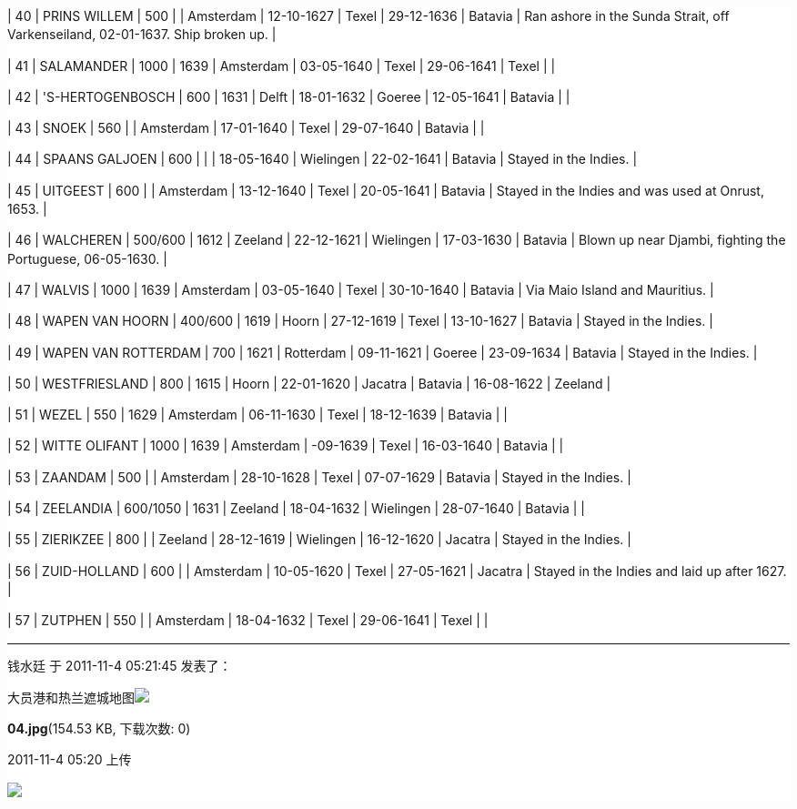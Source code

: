 | 40 | PRINS WILLEM | 500 | | Amsterdam | 12-10-1627 | Texel | 29-12-1636 | Batavia | Ran ashore in the Sunda Strait, off Varkenseiland, 02-01-1637. Ship broken up. |

| 41 | SALAMANDER | 1000 | 1639 | Amsterdam | 03-05-1640 | Texel | 29-06-1641 | Texel | |

| 42 | 'S-HERTOGENBOSCH | 600 | 1631 | Delft | 18-01-1632 | Goeree | 12-05-1641 | Batavia | |

| 43 | SNOEK | 560 | | Amsterdam | 17-01-1640 | Texel | 29-07-1640 | Batavia | |

| 44 | SPAANS GALJOEN | 600 | | | 18-05-1640 | Wielingen | 22-02-1641 | Batavia | Stayed in the Indies. |

| 45 | UITGEEST | 600 | | Amsterdam | 13-12-1640 | Texel | 20-05-1641 | Batavia | Stayed in the Indies and was used at Onrust, 1653. |

| 46 | WALCHEREN | 500/600 | 1612 | Zeeland | 22-12-1621 | Wielingen | 17-03-1630 | Batavia | Blown up near Djambi, fighting the Portuguese, 06-05-1630. |

| 47 | WALVIS | 1000 | 1639 | Amsterdam | 03-05-1640 | Texel | 30-10-1640 | Batavia | Via Maio Island and Mauritius. |

| 48 | WAPEN VAN HOORN | 400/600 | 1619 | Hoorn | 27-12-1619 | Texel | 13-10-1627 | Batavia | Stayed in the Indies. |

| 49 | WAPEN VAN ROTTERDAM | 700 | 1621 | Rotterdam | 09-11-1621 | Goeree | 23-09-1634 | Batavia | Stayed in the Indies. |

| 50 | WESTFRIESLAND | 800 | 1615 | Hoorn | 22-01-1620 | Jacatra | Batavia | 16-08-1622 | Zeeland |

| 51 | WEZEL | 550 | 1629 | Amsterdam | 06-11-1630 | Texel | 18-12-1639 | Batavia | |

| 52 | WITTE OLIFANT | 1000 | 1639 | Amsterdam | -09-1639 | Texel | 16-03-1640 | Batavia | |

| 53 | ZAANDAM | 500 | | Amsterdam | 28-10-1628 | Texel | 07-07-1629 | Batavia | Stayed in the Indies. |

| 54 | ZEELANDIA | 600/1050 | 1631 | Zeeland | 18-04-1632 | Wielingen | 28-07-1640 | Batavia | |

| 55 | ZIERIKZEE | 800 | | Zeeland | 28-12-1619 | Wielingen | 16-12-1620 | Jacatra | Stayed in the Indies. |

| 56 | ZUID-HOLLAND | 600 | | Amsterdam | 10-05-1620 | Texel | 27-05-1621 | Jacatra | Stayed in the Indies and laid up after 1627. |

| 57 | ZUTPHEN | 550 | | Amsterdam | 18-04-1632 | Texel | 29-06-1641 | Texel | |

---

钱水廷 于 2011-11-4 05:21:45 发表了：

大员港和热兰遮城地图![](/9025/052038qani1zvl7xkihzi7.jpg)

**04.jpg**(154.53 KB, 下载次数: 0)

2011-11-4 05:20 上传

![](/9025/052035alhncor9q926venb.jpg)
